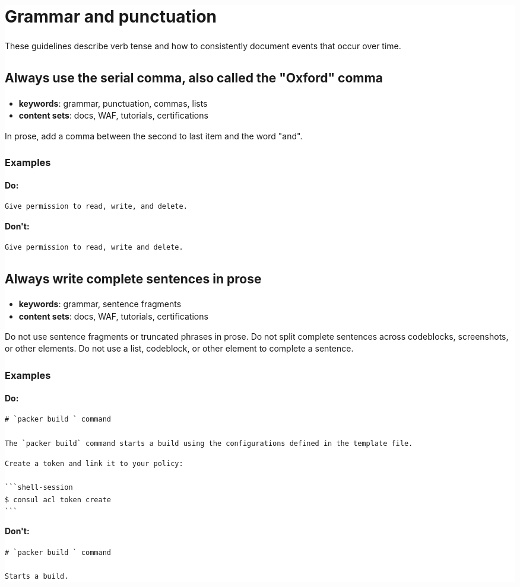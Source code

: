# Grammar and punctuation

These guidelines describe verb tense and how to consistently document events that occur over time.

## Always use the serial comma, also called the "Oxford" comma

- **keywords**: grammar, punctuation, commas, lists  
- **content sets**: docs, WAF, tutorials, certifications

In prose, add a comma between the second to last item and the word "and". 

### Examples

**Do:**

`Give permission to read, write, and delete.`

**Don't:**

`Give permission to read, write and delete.`

## Always write complete sentences in prose

- **keywords**: grammar, sentence fragments  
- **content sets**: docs, WAF, tutorials, certifications

Do not use sentence fragments or truncated phrases in prose. Do not split complete sentences across codeblocks, screenshots, or other elements. Do not use a list, codeblock, or other element to complete a sentence. 

### Examples

**Do:**

```
# `packer build ` command

The `packer build` command starts a build using the configurations defined in the template file.
```

````
Create a token and link it to your policy:

```shell-session
$ consul acl token create
```

````

**Don't:**

```
# `packer build ` command

Starts a build.

```
